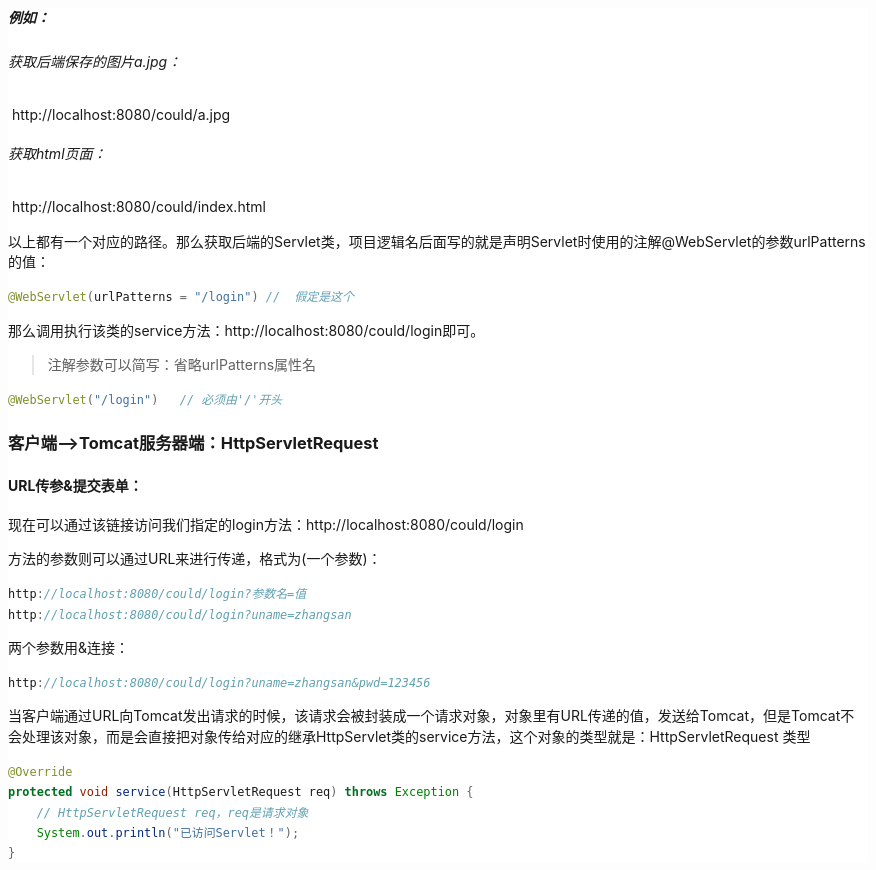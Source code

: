 ##### 例如：

###### 获取后端保存的图片a.jpg：

​	http://localhost:8080/could/a.jpg

###### 获取html页面：

​	http://localhost:8080/could/index.html

以上都有一个对应的路径。那么获取后端的Servlet类，项目逻辑名后面写的就是声明Servlet时使用的注解@WebServlet的参数urlPatterns的值：

```java
@WebServlet(urlPatterns = "/login")	//	假定是这个
```

​	那么调用执行该类的service方法：http://localhost:8080/could/login即可。

> 注解参数可以简写：省略urlPatterns属性名

```java
@WebServlet("/login")	// 必须由'/'开头
```







### 客户端-->Tomcat服务器端：HttpServletRequest

#### URL传参&提交表单：

现在可以通过该链接访问我们指定的login方法：http://localhost:8080/could/login

方法的参数则可以通过URL来进行传递，格式为(一个参数)：

```java
http://localhost:8080/could/login?参数名=值
http://localhost:8080/could/login?uname=zhangsan
```

两个参数用&连接：

```java
http://localhost:8080/could/login?uname=zhangsan&pwd=123456
```

当客户端通过URL向Tomcat发出请求的时候，该请求会被封装成一个请求对象，对象里有URL传递的值，发送给Tomcat，但是Tomcat不会处理该对象，而是会直接把对象传给对应的继承HttpServlet类的service方法，这个对象的类型就是：HttpServletRequest 类型

```java
@Override
protected void service(HttpServletRequest req) throws Exception {				
    // HttpServletRequest req，req是请求对象
	System.out.println("已访问Servlet！");
}
```




